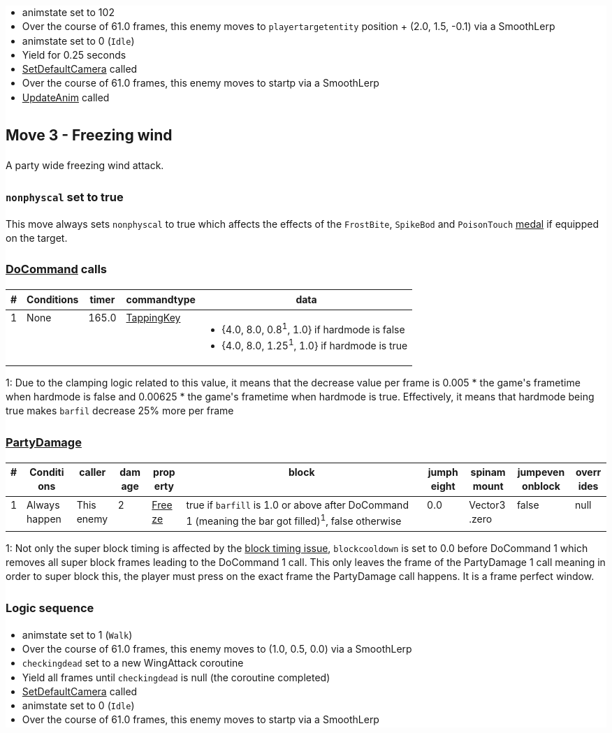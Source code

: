 - animstate set to 102
- Over the course of 61.0 frames, this enemy moves to `playertargetentity` position + (2.0, 1.5, -0.1) via a SmoothLerp
- animstate set to 0 (`Idle`)
- Yield for 0.25 seconds
- [SetDefaultCamera](../../Visual%20rendering/SetDefaultCamera.md) called
- Over the course of 61.0 frames, this enemy moves to startp via a SmoothLerp
- [UpdateAnim](../../Visual%20rendering/UpdateAnim.md) called

## Move 3 - Freezing wind
A party wide freezing wind attack.

### `nonphyscal` set to true
This move always sets `nonphyscal` to true which affects the effects of the `FrostBite`, `SpikeBod` and `PoisonTouch` [medal](../../../Enums%20and%20IDs/Medal.md) if equipped on the target.

### [DoCommand](../../DoCommand.md) calls

|#|Conditions|timer|commandtype|data|
|-:|-----|-----|-----|-----|
|1|None|165.0|[TappingKey](../../Action%20commands/TappingKey.md)|<ul><li>{4.0, 8.0, 0.8<sup>1</sup>, 1.0} if hardmode is false</li><li>{4.0, 8.0, 1.25<sup>1</sup>, 1.0} if hardmode is true</li></ul>

1: Due to the clamping logic related to this value, it means that the decrease value per frame is 0.005 * the game's frametime when hardmode is false and 0.00625 * the game's frametime when hardmode is true. Effectively, it means that hardmode being true makes `barfil` decrease 25% more per frame

### [PartyDamage](../../Damage%20pipeline/PartyDamage.md)

|#|Conditions|caller|damage|property|block|jumpheight|spinammount|jumpevenonblock|overrides|
|-:|---------|-----|-------|-------|-----|----------|-----------|--------------|---------|
|1|Always happen|This enemy|2|[Freeze](../../Damage%20pipeline/AttackProperty.md)|true if `barfill` is 1.0 or above after DoCommand 1 (meaning the bar got filled)<sup>1</sup>, false otherwise|0.0|Vector3.zero|false|null|

1: Not only the super block timing is affected by the [block timing issue](../../DoCommand.md#known-issues-with-getblock), `blockcooldown` is set to 0.0 before DoCommand 1 which removes all super block frames leading to the DoCommand 1 call. This only leaves the frame of the PartyDamage 1 call meaning in order to super block this, the player must press on the exact frame the PartyDamage call happens. It is a frame perfect window.

### Logic sequence

- animstate set to 1 (`Walk`)
- Over the course of 61.0 frames, this enemy moves to (1.0, 0.5, 0.0) via a SmoothLerp
- `checkingdead` set to a new WingAttack coroutine
- Yield all frames until `checkingdead` is null (the coroutine completed)
- [SetDefaultCamera](../../Visual%20rendering/SetDefaultCamera.md) called
- animstate set to 0 (`Idle`)
- Over the course of 61.0 frames, this enemy moves to startp via a SmoothLerp
